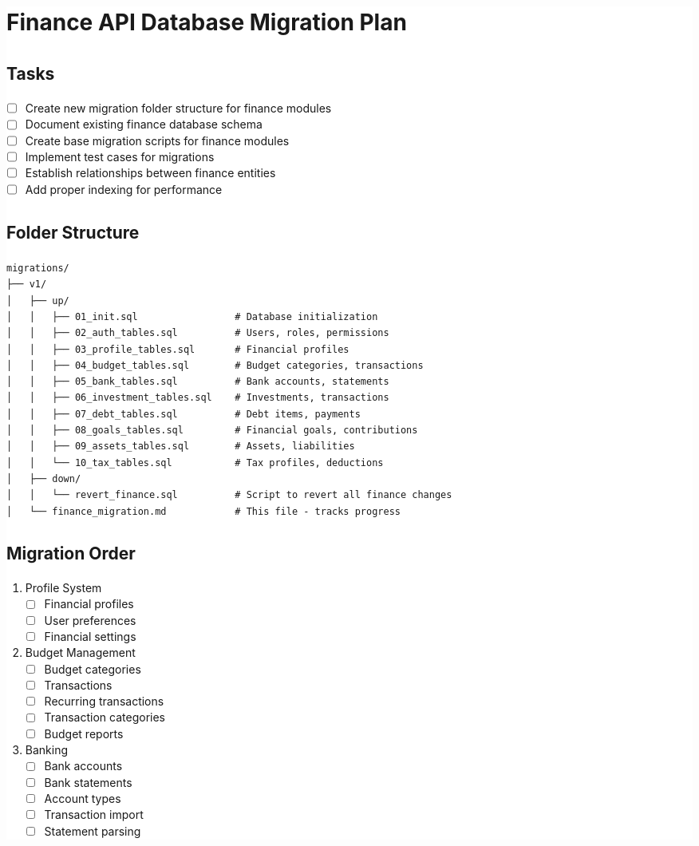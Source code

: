 # Finance API Database Migration Plan

## Tasks
- [ ] Create new migration folder structure for finance modules
- [ ] Document existing finance database schema
- [ ] Create base migration scripts for finance modules
- [ ] Implement test cases for migrations
- [ ] Establish relationships between finance entities
- [ ] Add proper indexing for performance

## Folder Structure
```
migrations/
├── v1/
│   ├── up/
│   │   ├── 01_init.sql                 # Database initialization
│   │   ├── 02_auth_tables.sql          # Users, roles, permissions
│   │   ├── 03_profile_tables.sql       # Financial profiles
│   │   ├── 04_budget_tables.sql        # Budget categories, transactions
│   │   ├── 05_bank_tables.sql          # Bank accounts, statements
│   │   ├── 06_investment_tables.sql    # Investments, transactions
│   │   ├── 07_debt_tables.sql          # Debt items, payments
│   │   ├── 08_goals_tables.sql         # Financial goals, contributions
│   │   ├── 09_assets_tables.sql        # Assets, liabilities
│   │   └── 10_tax_tables.sql           # Tax profiles, deductions
│   ├── down/
│   │   └── revert_finance.sql          # Script to revert all finance changes
│   └── finance_migration.md            # This file - tracks progress
```

## Migration Order
1. Profile System
   - [ ] Financial profiles
   - [ ] User preferences
   - [ ] Financial settings

2. Budget Management
   - [ ] Budget categories
   - [ ] Transactions
   - [ ] Recurring transactions
   - [ ] Transaction categories
   - [ ] Budget reports

3. Banking
   - [ ] Bank accounts
   - [ ] Bank statements
   - [ ] Account types
   - [ ] Transaction import
   - [ ] Statement parsing
